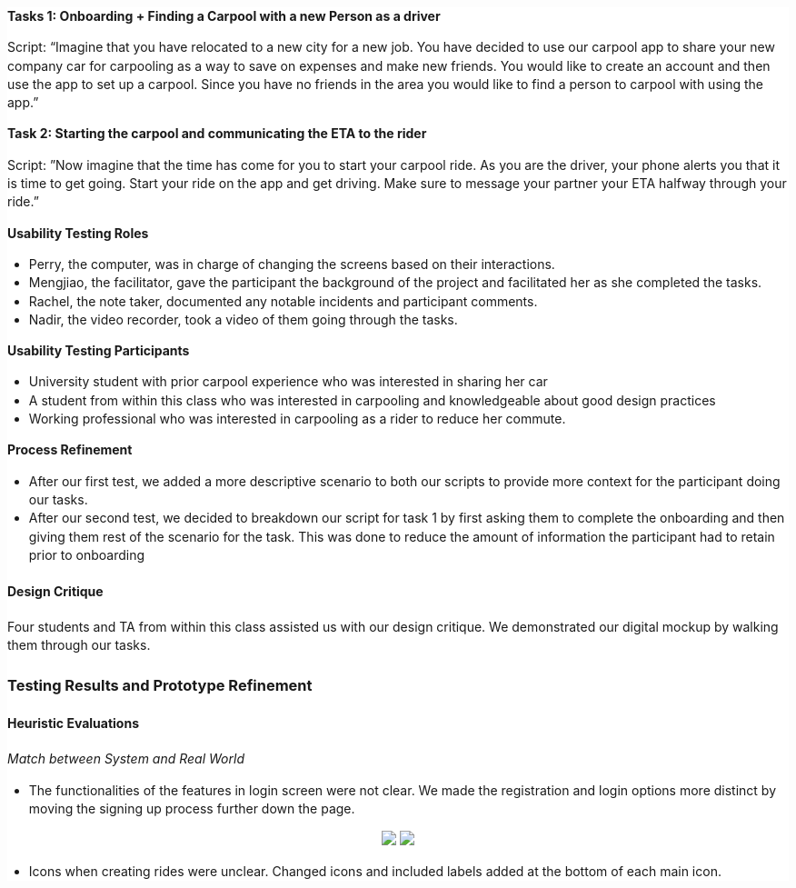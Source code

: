 **Tasks 1: Onboarding + Finding a Carpool with a new Person as a driver**

Script: “Imagine that you have relocated to a new city for a new job. You have decided to use our carpool app to share your new company car for carpooling as a way to save on expenses and make new friends. You would like to create an account and then use the app to set up a carpool. Since you have no friends in the area you would like to find a person to carpool with using the app.”

**Task 2: Starting the carpool and communicating the ETA to the rider**

Script: ”Now imagine that the time has come for you to start your carpool ride. As you are the driver, your phone alerts you that it is time to get going. Start your ride on the app and get driving. Make sure to message your partner your ETA halfway through your ride.”

**Usability Testing Roles**
- Perry, the computer, was in charge of changing the screens based on their interactions.
- Mengjiao, the facilitator, gave the participant the background of the project and facilitated her as she completed the tasks.
- Rachel, the note taker, documented any notable incidents and participant comments.
- Nadir, the video recorder, took a video of them going through the tasks.

**Usability Testing Participants**
- University student with prior carpool experience who was interested in sharing her car
- A student from within this class who was interested in carpooling and knowledgeable about good design practices
- Working professional who was interested in carpooling as a rider to reduce her commute.

**Process Refinement**
- After our first test, we added a more descriptive scenario to both our scripts to provide more context for the participant doing our tasks.
- After our second test, we decided to breakdown our script for task 1 by first asking them to complete the onboarding and then giving them rest of the scenario for the task. This was done to reduce the amount of information the participant had to retain prior to onboarding

#### Design Critique

Four students and TA from within this class assisted us with our design critique. We demonstrated our digital mockup by walking them through our tasks.

### Testing Results and Prototype Refinement
 
#### Heuristic Evaluations

*Match between System and Real World*

- The functionalities of the features in login screen were not clear. We made the registration and login options more distinct by moving the signing up process further down the page.

<p style="display: block; margin: auto; text-align: center;">
  <img src="assets/projects/{{ project.path }}/before_signin.jpeg" width="100%" style="max-width: 200px; vertical-align: top;" class="m-3 border rounded">
  <img src="assets/projects/{{ project.path }}/after_signin.png" width="100%" style="max-width: 200px; vertical-align: top;" class="m-3 border rounded">
</p>

- Icons when creating rides were unclear. Changed icons and included labels added at the bottom of each main icon.

